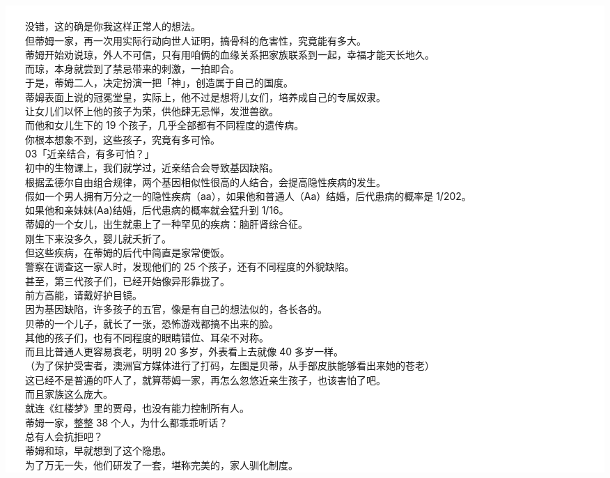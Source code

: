 <br>   
&emsp;&emsp;没错，这的确是你我这样正常人的想法。  
<br>   
&emsp;&emsp;但蒂姆一家，再一次用实际行动向世人证明，搞骨科的危害性，究竟能有多大。  
<br>   
&emsp;&emsp;蒂姆开始劝说琼，外人不可信，只有用咱俩的血缘关系把家族联系到一起，幸福才能天长地久。  
<br>   
&emsp;&emsp;而琼，本身就尝到了禁忌带来的刺激，一拍即合。  
<br>   
&emsp;&emsp;于是，蒂姆二人，决定扮演一把「神」，创造属于自己的国度。  
<br>   
&emsp;&emsp;蒂姆表面上说的冠冕堂皇，实际上，他不过是想将儿女们，培养成自己的专属奴隶。  
<br>   
&emsp;&emsp;让女儿们以怀上他的孩子为荣，供他肆无忌惮，发泄兽欲。  
<br>   
&emsp;&emsp;而他和女儿生下的 19 个孩子，几乎全部都有不同程度的遗传病。  
<br>   
&emsp;&emsp;你根本想象不到，这些孩子，究竟有多可怜。  
<br>   
&emsp;&emsp;03「近亲结合，有多可怕？」  
<br>   
&emsp;&emsp;初中的生物课上，我们就学过，近亲结合会导致基因缺陷。  
<br>   
&emsp;&emsp;根据孟德尔自由组合规律，两个基因相似性很高的人结合，会提高隐性疾病的发生。  
<br>   
&emsp;&emsp;假如一个男人拥有万分之一的隐性疾病（aa），如果他和普通人（Aa）结婚，后代患病的概率是 1/202。  
<br>   
&emsp;&emsp;如果他和亲妹妹(Aa)结婚，后代患病的概率就会猛升到 1/16。  
<br>   
&emsp;&emsp;蒂姆的一个女儿，出生就患上了一种罕见的疾病：脑肝肾综合征。  
<br>   
&emsp;&emsp;刚生下来没多久，婴儿就夭折了。  
<br>   
&emsp;&emsp;但这些疾病，在蒂姆的后代中简直是家常便饭。  
<br>   
&emsp;&emsp;警察在调查这一家人时，发现他们的 25 个孩子，还有不同程度的外貌缺陷。  
<br>   
&emsp;&emsp;甚至，第三代孩子们，已经开始像异形靠拢了。  
<br>   
&emsp;&emsp;前方高能，请戴好护目镜。  
<br>   
&emsp;&emsp;因为基因缺陷，许多孩子的五官，像是有自己的想法似的，各长各的。  
<br>   
&emsp;&emsp;贝蒂的一个儿子，就长了一张，恐怖游戏都搞不出来的脸。  
<br>   
&emsp;&emsp;其他的孩子们，也有不同程度的眼睛错位、耳朵不对称。  
<br>   
&emsp;&emsp;而且比普通人更容易衰老，明明 20 多岁，外表看上去就像 40 多岁一样。  
<br>   
&emsp;&emsp;（为了保护受害者，澳洲官方媒体进行了打码，左图是贝蒂，从手部皮肤能够看出来她的苍老）  
<br>   
&emsp;&emsp;这已经不是普通的吓人了，就算蒂姆一家，再怎么忽悠近亲生孩子，也该害怕了吧。  
<br>   
&emsp;&emsp;而且家族这么庞大。  
<br>   
&emsp;&emsp;就连《红楼梦》里的贾母，也没有能力控制所有人。  
<br>   
&emsp;&emsp;蒂姆一家，整整 38 个人，为什么都乖乖听话？  
<br>   
&emsp;&emsp;总有人会抗拒吧？  
<br>   
&emsp;&emsp;蒂姆和琼，早就想到了这个隐患。  
<br>   
&emsp;&emsp;为了万无一失，他们研发了一套，堪称完美的，家人驯化制度。  